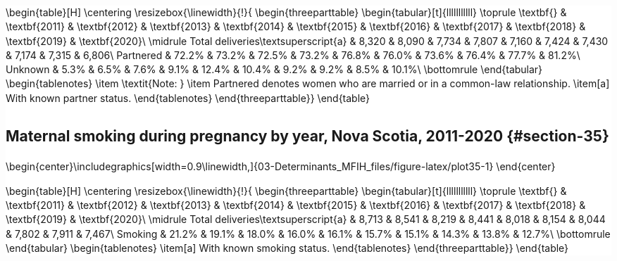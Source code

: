 \begin{table}[H]
\centering
\resizebox{\linewidth}{!}{
\begin{threeparttable}
\begin{tabular}[t]{lllllllllll}
\toprule
\textbf{} & \textbf{2011} & \textbf{2012} & \textbf{2013} & \textbf{2014} & \textbf{2015} & \textbf{2016} & \textbf{2017} & \textbf{2018} & \textbf{2019} & \textbf{2020}\\
\midrule
Total deliveries\textsuperscript{a} & 8,320 & 8,090 & 7,734 & 7,807 & 7,160 & 7,424 & 7,430 & 7,174 & 7,315 & 6,806\\
Partnered & 72.2$\%$ & 73.2$\%$ & 72.5$\%$ & 73.2$\%$ & 76.8$\%$ & 76.0$\%$ & 73.6$\%$ & 76.4$\%$ & 77.7$\%$ & 81.2$\%$\\
Unknown & 5.3$\%$ & 6.5$\%$ & 7.6$\%$ & 9.1$\%$ & 12.4$\%$ & 10.4$\%$ & 9.2$\%$ & 9.2$\%$ & 8.5$\%$ & 10.1$\%$\\
\bottomrule
\end{tabular}
\begin{tablenotes}
\item \textit{Note: } 
\item Partnered denotes women who are married or in a common-law relationship.
\item[a] With known partner status.
\end{tablenotes}
\end{threeparttable}}
\end{table}

## Maternal smoking during pregnancy by year, Nova Scotia, 2011-2020 {#section-35}


\begin{center}\includegraphics[width=0.9\linewidth,]{03-Determinants_MFIH_files/figure-latex/plot35-1} \end{center}

\begin{table}[H]
\centering
\resizebox{\linewidth}{!}{
\begin{threeparttable}
\begin{tabular}[t]{lllllllllll}
\toprule
\textbf{} & \textbf{2011} & \textbf{2012} & \textbf{2013} & \textbf{2014} & \textbf{2015} & \textbf{2016} & \textbf{2017} & \textbf{2018} & \textbf{2019} & \textbf{2020}\\
\midrule
Total deliveries\textsuperscript{a} & 8,713 & 8,541 & 8,219 & 8,441 & 8,018 & 8,154 & 8,044 & 7,802 & 7,911 & 7,467\\
Smoking & 21.2$\%$ & 19.1$\%$ & 18.0$\%$ & 16.0$\%$ & 16.1$\%$ & 15.7$\%$ & 15.1$\%$ & 14.3$\%$ & 13.8$\%$ & 12.7$\%$\\
\bottomrule
\end{tabular}
\begin{tablenotes}
\item[a] With known smoking status.
\end{tablenotes}
\end{threeparttable}}
\end{table}
